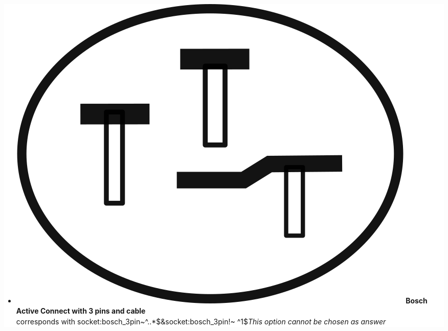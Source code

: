 - **<div class='flex'><img class='w-12 mx-4' src='./assets/layers/charging_station/bosch-3pin.svg'/> <span><b>Bosch
  Active Connect with 3 pins</b> and cable</span></div>** corresponds with socket:bosch_3pin~^..*$&socket:bosch_3pin!~
  ^1$_This option cannot be chosen as answer_